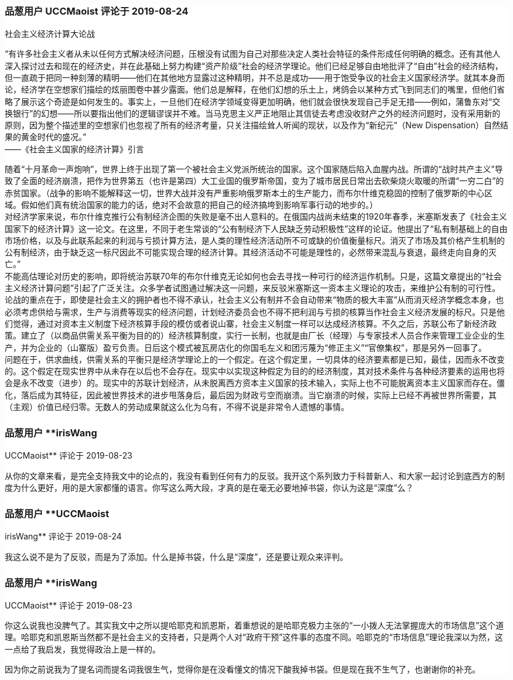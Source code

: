 

            
### 品葱用户 **UCCMaoist** 评论于 2019-08-24
        
社会主义经济计算大论战  
  
“有许多社会主义者从未以任何方式解决经济问题，压根没有试图为自己对那些决定人类社会特征的条件形成任何明确的概念。还有其他人深入探讨过去和现在的经济史，并在此基础上努力构建“资产阶级”社会的经济学理论。他们已经足够自由地批评了“自由”社会的经济结构，但一直疏于把同一种刻薄的精明——他们在其他地方显露过这种精明，并不总是成功——用于饱受争议的社会主义国家经济学。就其本身而论，经济学在空想家们描绘的炫丽图卷中甚少露面。他们总是解释，在他们幻想的乐土上，烤鸽会以某种方式飞到同志们的嘴里，但他们省略了展示这个奇迹是如何发生的。事实上，一旦他们在经济学领域变得更加明确，他们就会很快发现自己手足无措——例如，蒲鲁东对“交换银行”的幻想——所以要指出他们的逻辑谬误并不难。当马克思主义严正地阻止其信徒去考虑没收财产之外的经济问题时，没有采用新的原则，因为整个描述里的空想家们也忽视了所有的经济考量，只关注描绘耸人听闻的现状，以及作为“新纪元”（New Dispensation）自然结果的黄金时代的盛况。”  
——《社会主义国家的经济计算》引言  
  
随着“十月革命一声炮响”，世界上终于出现了第一个被社会主义党派所统治的国家。这个国家随后陷入血腥内战。所谓的“战时共产主义”导致了全面的经济崩溃，把作为世界第五（也许是第四）大工业国的俄罗斯帝国，变为了城市居民日常出去砍柴烧火取暖的所谓“一穷二白”的赤贫国家。（战争的影响不能解释这一切，世界大战并没有严重影响俄罗斯本土的生产能力，而布尔什维克稳固的控制了俄罗斯的中心区域。假如他们真有统治国家的能力的话，绝对不会故意的把自己的经济搞垮到影响军事行动的地步的。）  
对经济学家来说，布尔什维克推行公有制经济企图的失败是毫不出人意料的。在俄国内战尚未结束的1920年春季，米塞斯发表了《社会主义国家下的经济计算》这一论文。在这里，不同于老生常谈的“公有制经济下人民缺乏劳动积极性”这样的论证。他提出了“私有制基础上的自由市场价格，以及与此联系起来的利润与亏损计算方法，是人类的理性经济活动所不可或缺的价值衡量标尺。消灭了市场及其价格产生机制的公有制经济，由于缺乏这一标尺因此不可能实现合理的经济计算。其经济活动不可能是理性的，必然带来混乱与衰退，最终走向自身的灭亡。”  
不能高估理论对历史的影响，即将统治苏联70年的布尔什维克无论如何也会去寻找一种可行的经济运作机制。只是，这篇文章提出的“社会主义经济计算问题”引起了广泛关注。众多学者试图通过解决这一问题，来反驳米塞斯这一资本主义理论的攻击，来维护公有制的可行性。论战的重点在于，即使是社会主义的拥护者也不得不承认，社会主义公有制并不会自动带来“物质的极大丰富”从而消灭经济学概念本身，也必须考虑供给与需求，生产与消费等现实的经济问题，计划经济委员会也不得不把利润与亏损的核算当作社会主义经济发展的标尺。只是他们觉得，通过对资本主义制度下经济核算手段的模仿或者说山寨，社会主义制度一样可以达成经济核算。不久之后，苏联公布了新经济政策。建立了（以商品供需关系平衡为目的的）经济核算制度，实行一长制，也就是由厂长（经理）与专家技术人员合作来管理工业企业的生产，并为企业的（山寨版）盈亏负责。日后这个模式被瓦房店化的你国毛左义和团污蔑为“修正主义”“官僚集权”，那是另外一回事了。  
问题在于，供求曲线，供需关系的平衡只是经济学理论上的一个假定。在这个假定里，一切具体的经济要素都是已知，最佳，因而永不改变的。这个假定在现实世界中从未存在以后也不会存在。现实中以实现这种假定为目的的经济制度，其对技术条件与各种经济要素的运用也将会是永不改变（进步）的。现实中的苏联计划经济，从未脱离西方资本主义国家的技术输入，实际上也不可能脱离资本主义国家而存在。僵化，落后成为其特征，因此被世界技术的进步甩落身后，最后因为财政亏空而崩溃。当它崩溃的时候，实际上已经不再被世界所需要，其（主观）价值已经归零。无数人的劳动成果就这么化为乌有，不得不说是非常令人遗憾的事情。
        


            
### 品葱用户 **irisWang 
UCCMaoist** 评论于 2019-08-23
        
从你的文章来看，是完全支持我文中的论点的，我没有看到任何有力的反驳。我开这个系列致力于科普新人、和大家一起讨论到底西方的制度为什么更好，用的是大家都懂的语言。你写这么两大段，才真的是在毫无必要地掉书袋，你认为这是“深度”么？
        


            
### 品葱用户 **UCCMaoist 
irisWang** 评论于 2019-08-24
        
我这么说不是为了反驳，而是为了添加。什么是掉书袋，什么是“深度”，还是要让观众来评判。
        


            
### 品葱用户 **irisWang 
UCCMaoist** 评论于 2019-08-23
        
你这么说我也没脾气了。其实我文中之所以提哈耶克和凯恩斯，着重想说的是哈耶克极力主张的“一小拨人无法掌握庞大的市场信息”这个道理。哈耶克和凯恩斯当然都不是社会主义的支持者，只是两个人对“政府干预”这件事的态度不同。哈耶克的“市场信息”理论我深以为然，这一点给了我启发，我觉得政治上是一样的。  
  
因为你之前说我为了提名词而提名词我很生气，觉得你是在没看懂文的情况下酸我掉书袋。但是现在我不生气了，也谢谢你的补充。
        


            